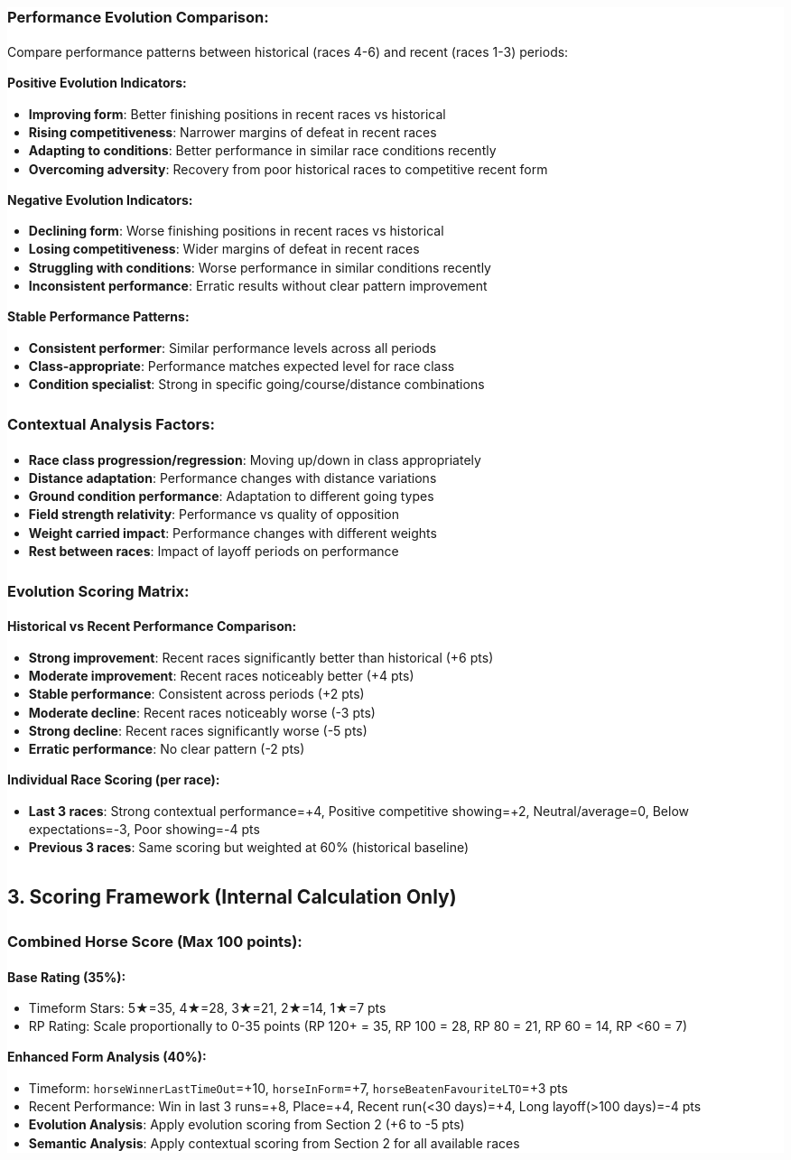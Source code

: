 ### Performance Evolution Comparison:
Compare performance patterns between historical (races 4-6) and recent (races 1-3) periods:

**Positive Evolution Indicators:**
- **Improving form**: Better finishing positions in recent races vs historical
- **Rising competitiveness**: Narrower margins of defeat in recent races
- **Adapting to conditions**: Better performance in similar race conditions recently
- **Overcoming adversity**: Recovery from poor historical races to competitive recent form

**Negative Evolution Indicators:**
- **Declining form**: Worse finishing positions in recent races vs historical
- **Losing competitiveness**: Wider margins of defeat in recent races
- **Struggling with conditions**: Worse performance in similar conditions recently
- **Inconsistent performance**: Erratic results without clear pattern improvement

**Stable Performance Patterns:**
- **Consistent performer**: Similar performance levels across all periods
- **Class-appropriate**: Performance matches expected level for race class
- **Condition specialist**: Strong in specific going/course/distance combinations

### Contextual Analysis Factors:
- **Race class progression/regression**: Moving up/down in class appropriately
- **Distance adaptation**: Performance changes with distance variations
- **Ground condition performance**: Adaptation to different going types
- **Field strength relativity**: Performance vs quality of opposition
- **Weight carried impact**: Performance changes with different weights
- **Rest between races**: Impact of layoff periods on performance

### Evolution Scoring Matrix:
**Historical vs Recent Performance Comparison:**
- **Strong improvement**: Recent races significantly better than historical (+6 pts)
- **Moderate improvement**: Recent races noticeably better (+4 pts)
- **Stable performance**: Consistent across periods (+2 pts)
- **Moderate decline**: Recent races noticeably worse (-3 pts)
- **Strong decline**: Recent races significantly worse (-5 pts)
- **Erratic performance**: No clear pattern (-2 pts)

**Individual Race Scoring (per race):**
- **Last 3 races**: Strong contextual performance=+4, Positive competitive showing=+2, Neutral/average=0, Below expectations=-3, Poor showing=-4 pts
- **Previous 3 races**: Same scoring but weighted at 60% (historical baseline)

## 3. Scoring Framework (Internal Calculation Only)

### Combined Horse Score (Max 100 points):

**Base Rating (35%):**
- Timeform Stars: 5★=35, 4★=28, 3★=21, 2★=14, 1★=7 pts
- RP Rating: Scale proportionally to 0-35 points (RP 120+ = 35, RP 100 = 28, RP 80 = 21, RP 60 = 14, RP <60 = 7)

**Enhanced Form Analysis (40%):**
- Timeform: `horseWinnerLastTimeOut`=+10, `horseInForm`=+7, `horseBeatenFavouriteLTO`=+3 pts
- Recent Performance: Win in last 3 runs=+8, Place=+4, Recent run(<30 days)=+4, Long layoff(>100 days)=-4 pts
- **Evolution Analysis**: Apply evolution scoring from Section 2 (+6 to -5 pts)
- **Semantic Analysis**: Apply contextual scoring from Section 2 for all available races
